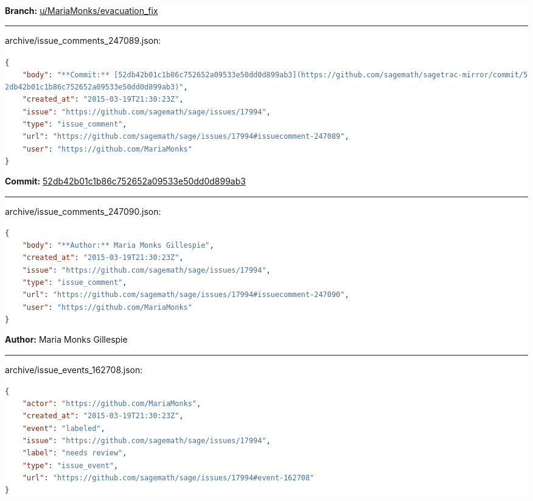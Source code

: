 **Branch:** [u/MariaMonks/evacuation_fix](https://github.com/sagemath/sagetrac-mirror/tree/u/MariaMonks/evacuation_fix)



---

archive/issue_comments_247089.json:
```json
{
    "body": "**Commit:** [52db42b01c1b86c752652a09533e50dd0d899ab3](https://github.com/sagemath/sagetrac-mirror/commit/52db42b01c1b86c752652a09533e50dd0d899ab3)",
    "created_at": "2015-03-19T21:30:23Z",
    "issue": "https://github.com/sagemath/sage/issues/17994",
    "type": "issue_comment",
    "url": "https://github.com/sagemath/sage/issues/17994#issuecomment-247089",
    "user": "https://github.com/MariaMonks"
}
```

**Commit:** [52db42b01c1b86c752652a09533e50dd0d899ab3](https://github.com/sagemath/sagetrac-mirror/commit/52db42b01c1b86c752652a09533e50dd0d899ab3)



---

archive/issue_comments_247090.json:
```json
{
    "body": "**Author:** Maria Monks Gillespie",
    "created_at": "2015-03-19T21:30:23Z",
    "issue": "https://github.com/sagemath/sage/issues/17994",
    "type": "issue_comment",
    "url": "https://github.com/sagemath/sage/issues/17994#issuecomment-247090",
    "user": "https://github.com/MariaMonks"
}
```

**Author:** Maria Monks Gillespie



---

archive/issue_events_162708.json:
```json
{
    "actor": "https://github.com/MariaMonks",
    "created_at": "2015-03-19T21:30:23Z",
    "event": "labeled",
    "issue": "https://github.com/sagemath/sage/issues/17994",
    "label": "needs review",
    "type": "issue_event",
    "url": "https://github.com/sagemath/sage/issues/17994#event-162708"
}
```
